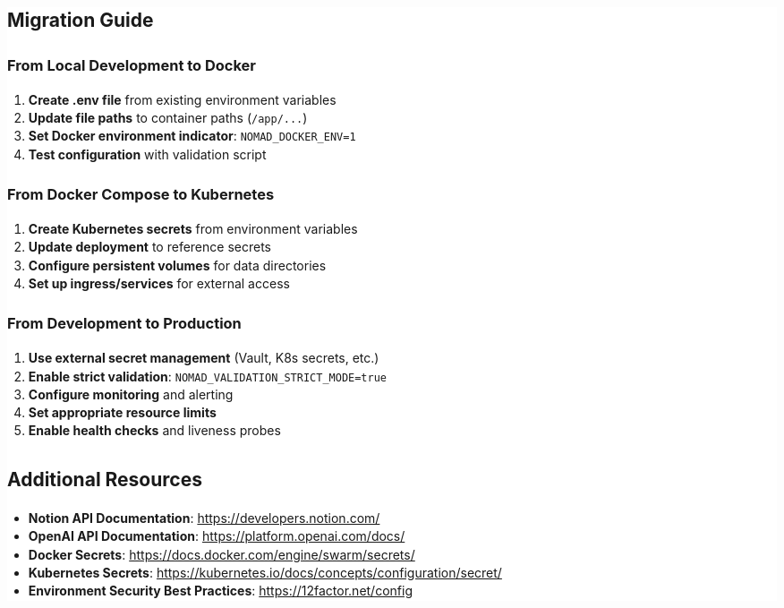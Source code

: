 
## Migration Guide

### From Local Development to Docker

1. **Create .env file** from existing environment variables
2. **Update file paths** to container paths (`/app/...`)
3. **Set Docker environment indicator**: `NOMAD_DOCKER_ENV=1`
4. **Test configuration** with validation script

### From Docker Compose to Kubernetes

1. **Create Kubernetes secrets** from environment variables
2. **Update deployment** to reference secrets
3. **Configure persistent volumes** for data directories
4. **Set up ingress/services** for external access

### From Development to Production

1. **Use external secret management** (Vault, K8s secrets, etc.)
2. **Enable strict validation**: `NOMAD_VALIDATION_STRICT_MODE=true`
3. **Configure monitoring** and alerting
4. **Set appropriate resource limits**
5. **Enable health checks** and liveness probes

## Additional Resources

- **Notion API Documentation**: https://developers.notion.com/
- **OpenAI API Documentation**: https://platform.openai.com/docs/
- **Docker Secrets**: https://docs.docker.com/engine/swarm/secrets/
- **Kubernetes Secrets**: https://kubernetes.io/docs/concepts/configuration/secret/
- **Environment Security Best Practices**: https://12factor.net/config